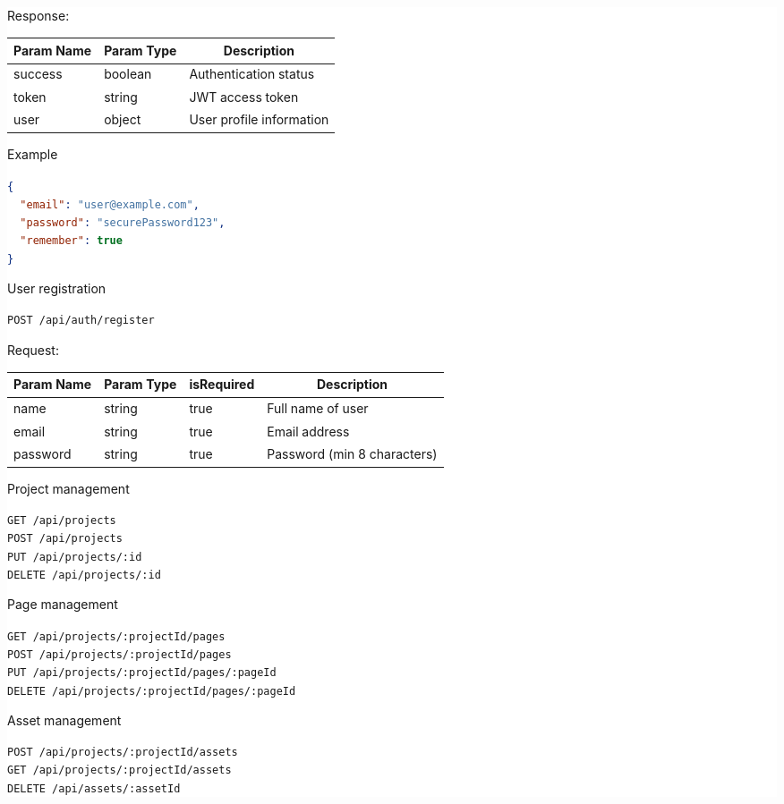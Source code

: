 Response:

| Param Name | Param Type | Description              |
| ---------- | ---------- | ------------------------ |
| success    | boolean    | Authentication status    |
| token      | string     | JWT access token         |
| user       | object     | User profile information |

Example

```json
{
  "email": "user@example.com",
  "password": "securePassword123",
  "remember": true
}
```

User registration

```
POST /api/auth/register
```

Request:

| Param Name | Param Type | isRequired | Description                 |
| ---------- | ---------- | ---------- | --------------------------- |
| name       | string     | true       | Full name of user           |
| email      | string     | true       | Email address               |
| password   | string     | true       | Password (min 8 characters) |

Project management

```
GET /api/projects
POST /api/projects
PUT /api/projects/:id
DELETE /api/projects/:id
```

Page management

```
GET /api/projects/:projectId/pages
POST /api/projects/:projectId/pages
PUT /api/projects/:projectId/pages/:pageId
DELETE /api/projects/:projectId/pages/:pageId
```

Asset management

```
POST /api/projects/:projectId/assets
GET /api/projects/:projectId/assets
DELETE /api/assets/:assetId
```
